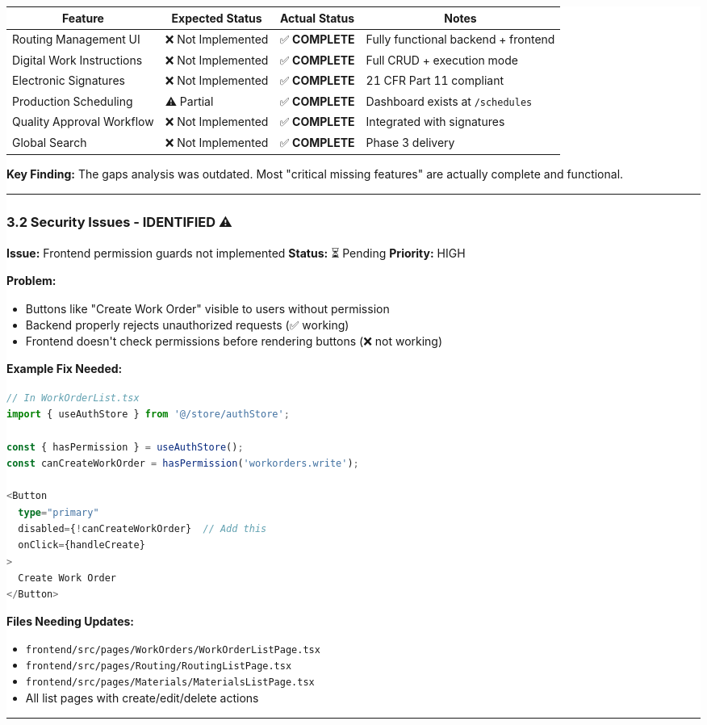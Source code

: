 | Feature | Expected Status | Actual Status | Notes |
|---------|----------------|---------------|-------|
| Routing Management UI | ❌ Not Implemented | ✅ **COMPLETE** | Fully functional backend + frontend |
| Digital Work Instructions | ❌ Not Implemented | ✅ **COMPLETE** | Full CRUD + execution mode |
| Electronic Signatures | ❌ Not Implemented | ✅ **COMPLETE** | 21 CFR Part 11 compliant |
| Production Scheduling | ⚠️ Partial | ✅ **COMPLETE** | Dashboard exists at `/schedules` |
| Quality Approval Workflow | ❌ Not Implemented | ✅ **COMPLETE** | Integrated with signatures |
| Global Search | ❌ Not Implemented | ✅ **COMPLETE** | Phase 3 delivery |

**Key Finding:** The gaps analysis was outdated. Most "critical missing features" are actually complete and functional.

---

### 3.2 Security Issues - IDENTIFIED ⚠️

**Issue:** Frontend permission guards not implemented
**Status:** ⏳ Pending
**Priority:** HIGH

**Problem:**
- Buttons like "Create Work Order" visible to users without permission
- Backend properly rejects unauthorized requests (✅ working)
- Frontend doesn't check permissions before rendering buttons (❌ not working)

**Example Fix Needed:**
```typescript
// In WorkOrderList.tsx
import { useAuthStore } from '@/store/authStore';

const { hasPermission } = useAuthStore();
const canCreateWorkOrder = hasPermission('workorders.write');

<Button
  type="primary"
  disabled={!canCreateWorkOrder}  // Add this
  onClick={handleCreate}
>
  Create Work Order
</Button>
```

**Files Needing Updates:**
- `frontend/src/pages/WorkOrders/WorkOrderListPage.tsx`
- `frontend/src/pages/Routing/RoutingListPage.tsx`
- `frontend/src/pages/Materials/MaterialsListPage.tsx`
- All list pages with create/edit/delete actions

---
